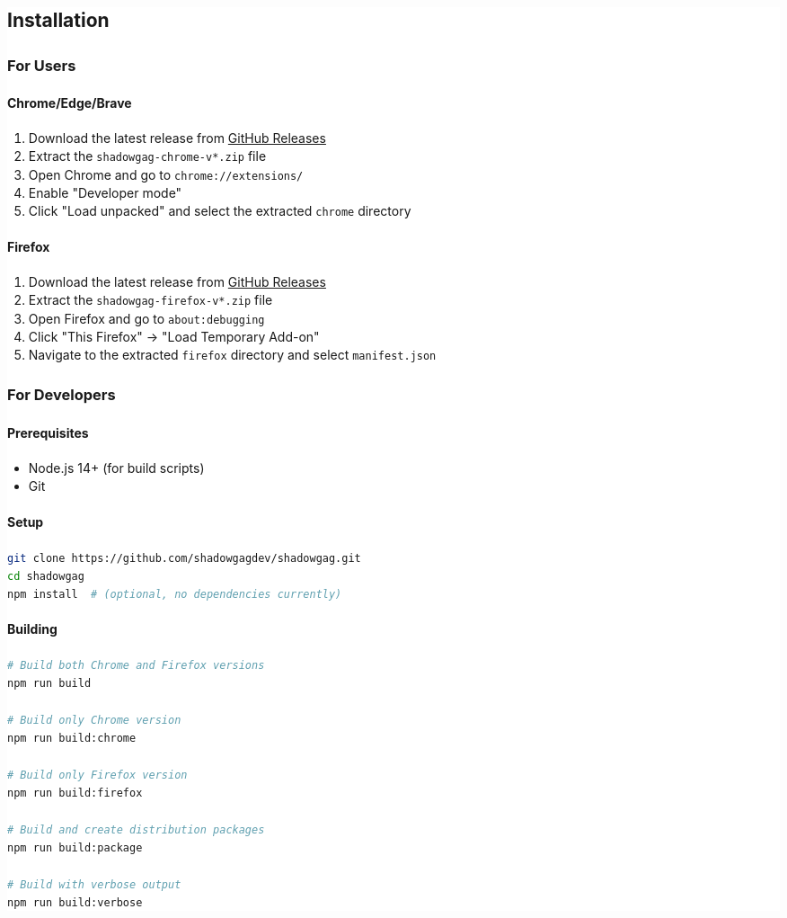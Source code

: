 ## Installation

### For Users

#### Chrome/Edge/Brave
1. Download the latest release from [GitHub Releases](https://github.com/shadowgagdev/shadowgag/releases)
2. Extract the `shadowgag-chrome-v*.zip` file
3. Open Chrome and go to `chrome://extensions/`
4. Enable "Developer mode"
5. Click "Load unpacked" and select the extracted `chrome` directory

#### Firefox
1. Download the latest release from [GitHub Releases](https://github.com/shadowgagdev/shadowgag/releases)
2. Extract the `shadowgag-firefox-v*.zip` file
3. Open Firefox and go to `about:debugging`
4. Click "This Firefox" → "Load Temporary Add-on"
5. Navigate to the extracted `firefox` directory and select `manifest.json`

### For Developers

#### Prerequisites
- Node.js 14+ (for build scripts)
- Git

#### Setup
```bash
git clone https://github.com/shadowgagdev/shadowgag.git
cd shadowgag
npm install  # (optional, no dependencies currently)
```

#### Building
```bash
# Build both Chrome and Firefox versions
npm run build

# Build only Chrome version
npm run build:chrome

# Build only Firefox version
npm run build:firefox

# Build and create distribution packages
npm run build:package

# Build with verbose output
npm run build:verbose
```
